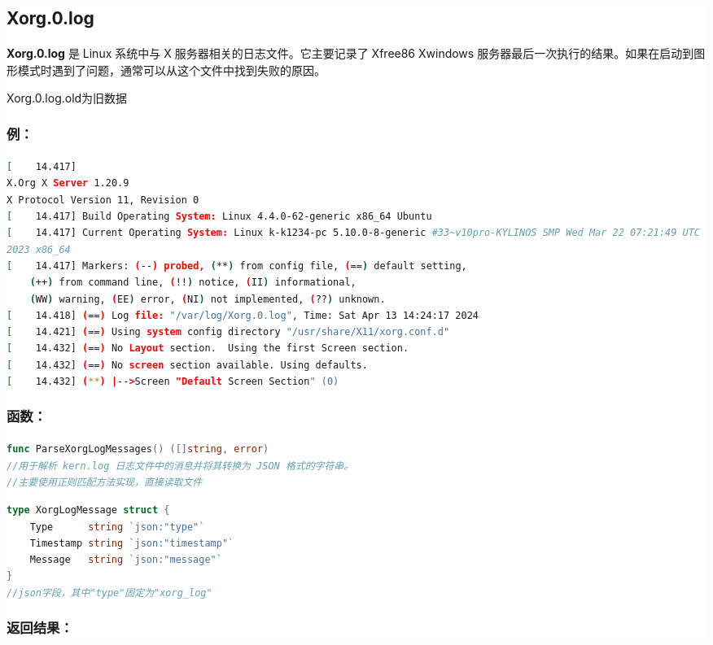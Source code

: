 
## Xorg.0.log

**Xorg.0.log** 是 Linux 系统中与 X 服务器相关的日志文件。它主要记录了 Xfree86 Xwindows 服务器最后一次执行的结果。如果在启动到图形模式时遇到了问题，通常可以从这个文件中找到失败的原因。

Xorg.0.log.old为旧数据

### 例：

```bash
[    14.417] 
X.Org X Server 1.20.9
X Protocol Version 11, Revision 0
[    14.417] Build Operating System: Linux 4.4.0-62-generic x86_64 Ubuntu
[    14.417] Current Operating System: Linux k-k1234-pc 5.10.0-8-generic #33~v10pro-KYLINOS SMP Wed Mar 22 07:21:49 UTC 2023 x86_64
[    14.417] Markers: (--) probed, (**) from config file, (==) default setting,
	(++) from command line, (!!) notice, (II) informational,
	(WW) warning, (EE) error, (NI) not implemented, (??) unknown.
[    14.418] (==) Log file: "/var/log/Xorg.0.log", Time: Sat Apr 13 14:24:17 2024
[    14.421] (==) Using system config directory "/usr/share/X11/xorg.conf.d"
[    14.432] (==) No Layout section.  Using the first Screen section.
[    14.432] (==) No screen section available. Using defaults.
[    14.432] (**) |-->Screen "Default Screen Section" (0)
```

### 函数：

```go
func ParseXorgLogMessages() ([]string, error)
//用于解析 kern.log 日志文件中的消息并将其转换为 JSON 格式的字符串。
//主要使用正则匹配方法实现，直接读取文件

```

```go
type XorgLogMessage struct {
	Type      string `json:"type"`
	Timestamp string `json:"timestamp"`
	Message   string `json:"message"`
}
//json字段，其中"type"固定为"xorg_log"

```

### 返回结果：
